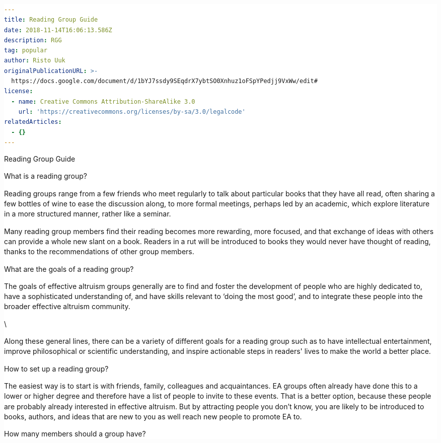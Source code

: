 ```yaml
---
title: Reading Group Guide
date: 2018-11-14T16:06:13.586Z
description: RGG
tag: popular
author: Risto Uuk
originalPublicationURL: >-
  https://docs.google.com/document/d/1bYJ7ssdy9SEqdrX7ybtSO0Xnhuz1oFSpYPedjj9VxWw/edit#
license:
  - name: Creative Commons Attribution-ShareAlike 3.0
    url: 'https://creativecommons.org/licenses/by-sa/3.0/legalcode'
relatedArticles:
  - {}
---
```

Reading Group Guide

What is a reading group?    



Reading groups range from a few friends who meet regularly to talk about particular books that     they have all read, often sharing a few bottles of wine to ease the discussion along, to more formal meetings, perhaps led by an academic, which explore literature in a more structured manner, rather like a seminar. 



Many reading group members find their reading becomes more rewarding, more focused, and that exchange of ideas with others can provide a whole new slant on a book. Readers in a rut will be introduced to books they would never have thought of reading, thanks to the recommendations of other group members.

What are the goals of a reading group?



The goals of effective altruism groups generally are to find and foster the development of people who are highly dedicated to, have a sophisticated understanding of, and have skills relevant to ‘doing the most good’, and to integrate these people into the broader effective altruism community.

\    

Along these general lines, there can be a variety of different goals for a reading group such as to have intellectual entertainment, improve philosophical or scientific understanding, and inspire actionable steps in readers' lives to make the world a better place.     

How to set up a reading group?     



The easiest way is to start is with friends, family, colleagues and acquaintances. EA groups often already have done this to a lower or higher degree and therefore have a list of people to invite to these events. That is a better option, because these people are probably already interested in effective altruism. But by attracting people you don’t know, you are likely to be introduced to books, authors, and ideas that are new to you as well reach new people to promote EA to.      

How many members should a group have? 
